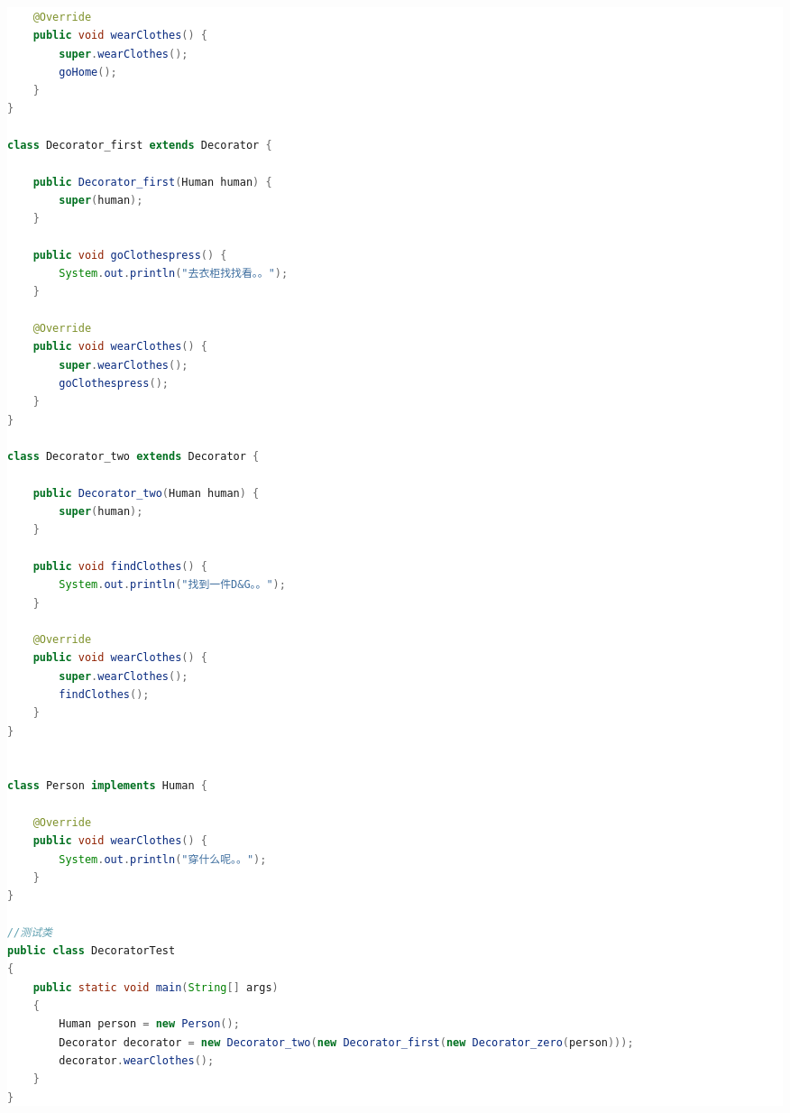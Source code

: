 ```java
    @Override
    public void wearClothes() {
        super.wearClothes();
        goHome();
    }
}
 
class Decorator_first extends Decorator {
 
    public Decorator_first(Human human) {
        super(human);
    }
 
    public void goClothespress() {
        System.out.println("去衣柜找找看。。");
    }
 
    @Override
    public void wearClothes() {
        super.wearClothes();
        goClothespress();
    }
}
 
class Decorator_two extends Decorator {
 
    public Decorator_two(Human human) {
        super(human);
    }
 
    public void findClothes() {
        System.out.println("找到一件D&G。。");
    }
 
    @Override
    public void wearClothes() {
        super.wearClothes();
        findClothes();
    }
}
 
 
class Person implements Human {
 
    @Override
    public void wearClothes() {
        System.out.println("穿什么呢。。");
    }
}
 
//测试类
public class DecoratorTest
{
    public static void main(String[] args)
    {
        Human person = new Person();
        Decorator decorator = new Decorator_two(new Decorator_first(new Decorator_zero(person)));
        decorator.wearClothes();
    }
}
```
